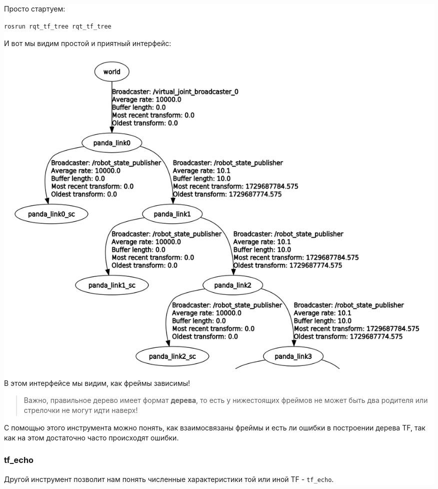 Просто стартуем:

```bash
rosrun rqt_tf_tree rqt_tf_tree
```

И вот мы видим простой и приятный интерфейс:

<p align="center">
    <img src=../assets/ros_topics/4_rqt_tf_tree.png />
</p>

В этом интерфейсе мы видим, как фреймы зависимы!

> Важно, правильное дерево имеет формат **дерева**, то есть у нижестоящих фреймов не может быть два родителя или стрелочки не могут идти наверх!

С помощью этого инструмента можно понять, как взаимосвязаны фреймы и есть ли ошибки в построении дерева TF, так как на этом достаточно часто происходят ошибки.

### tf_echo

Другой инструмент позволит нам понять численные характеристики той или иной TF - `tf_echo`.
